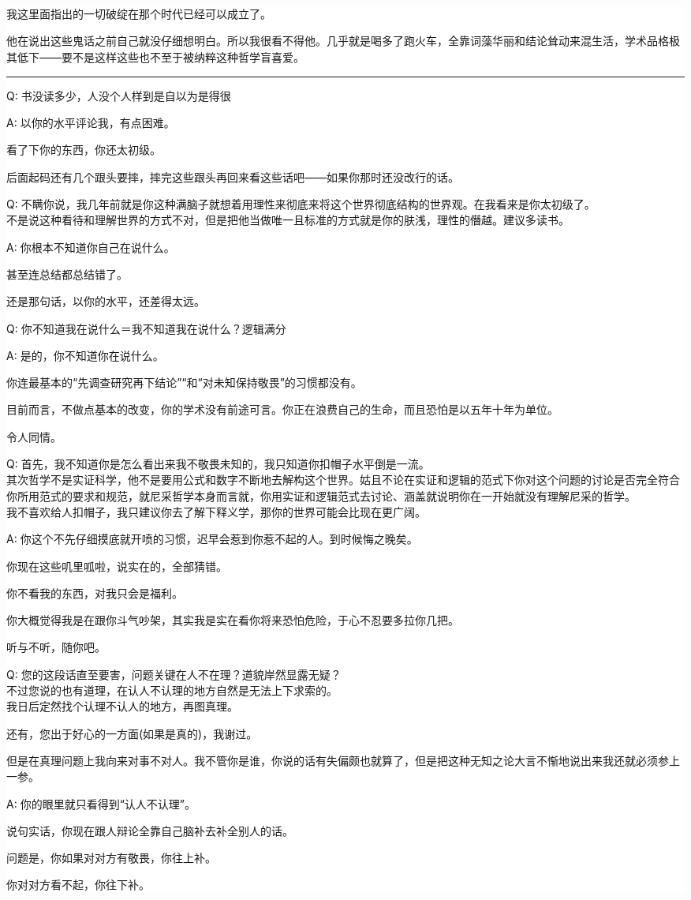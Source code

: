 我这里面指出的一切破绽在那个时代已经可以成立了。  
  
他在说出这些鬼话之前自己就没仔细想明白。所以我很看不得他。几乎就是喝多了跑火车，全靠词藻华丽和结论耸动来混生活，学术品格极其低下——要不是这样这些也不至于被纳粹这种哲学盲喜爱。

---

Q: 书没读多少，人没个人样到是自以为是得很

A: 以你的水平评论我，有点困难。

看了下你的东西，你还太初级。  
  
后面起码还有几个跟头要摔，摔完这些跟头再回来看这些话吧——如果你那时还没改行的话。

Q: 不瞒你说，我几年前就是你这种满脑子就想着用理性来彻底来将这个世界彻底结构的世界观。在我看来是你太初级了。  
不是说这种看待和理解世界的方式不对，但是把他当做唯一且标准的方式就是你的肤浅，理性的僭越。建议多读书。

A: 你根本不知道你自己在说什么。  
  
甚至连总结都总结错了。  
  
还是那句话，以你的水平，还差得太远。

Q: 你不知道我在说什么＝我不知道我在说什么？逻辑满分

A: 是的，你不知道你在说什么。  
  
你连最基本的“先调查研究再下结论”“和“对未知保持敬畏”的习惯都没有。  
  
目前而言，不做点基本的改变，你的学术没有前途可言。你正在浪费自己的生命，而且恐怕是以五年十年为单位。  
  
令人同情。

Q: 首先，我不知道你是怎么看出来我不敬畏未知的，我只知道你扣帽子水平倒是一流。  
其次哲学不是实证科学，他不是要用公式和数字不断地去解构这个世界。姑且不论在实证和逻辑的范式下你对这个问题的讨论是否完全符合你所用范式的要求和规范，就尼采哲学本身而言就，你用实证和逻辑范式去讨论、涵盖就说明你在一开始就没有理解尼采的哲学。  
我不喜欢给人扣帽子，我只建议你去了解下释义学，那你的世界可能会比现在更广阔。

A: 你这个不先仔细摸底就开喷的习惯，迟早会惹到你惹不起的人。到时候悔之晚矣。  
  
你现在这些叽里呱啦，说实在的，全部猜错。  
  
你不看我的东西，对我只会是福利。  
  
你大概觉得我是在跟你斗气吵架，其实我是实在看你将来恐怕危险，于心不忍要多拉你几把。  
  
听与不听，随你吧。

Q: 您的这段话直至要害，问题关键在人不在理？道貌岸然显露无疑？  
不过您说的也有道理，在认人不认理的地方自然是无法上下求索的。  
我日后定然找个认理不认人的地方，再图真理。

还有，您出于好心的一方面(如果是真的)，我谢过。  
  
但是在真理问题上我向来对事不对人。我不管你是谁，你说的话有失偏颇也就算了，但是把这种无知之论大言不惭地说出来我还就必须参上一参。

A: 你的眼里就只看得到“认人不认理”。  
  
说句实话，你现在跟人辩论全靠自己脑补去补全别人的话。  
  
问题是，你如果对对方有敬畏，你往上补。  
  
你对对方看不起，你往下补。  
  
